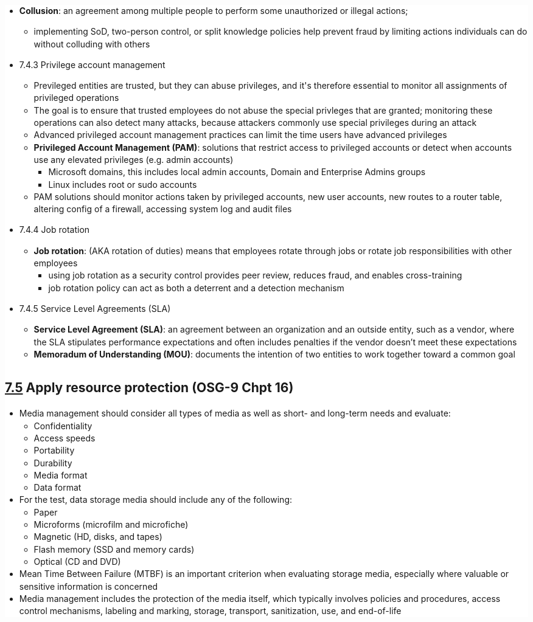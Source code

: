   - **Collusion**: an agreement among multiple people to perform some unauthorized or illegal actions;
    - implementing SoD, two-person control, or split knowledge policies help prevent fraud by limiting actions individuals can do without colluding with others

- 7.4.3 Privilege account management
  - Previleged entities are trusted, but they can abuse privileges, and it's therefore essential to monitor all assignments of privileged operations
  - The goal is to ensure that trusted employees do not abuse the special privleges that are granted; monitoring these operations can also detect many attacks, because attackers commonly use special privileges during an attack
  - Advanced privileged account management practices can limit the time users have advanced privileges
  - **Privileged Account Management (PAM)**: solutions that restrict access to privileged accounts or detect when accounts use any elevated privileges (e.g. admin accounts)
    - Microsoft domains, this includes local admin accounts, Domain and Enterprise Admins groups
    - Linux includes root or sudo accounts
  - PAM solutions should monitor actions taken by privileged accounts, new user accounts, new routes to a router table, altering config of a firewall, accessing system log and audit files

- 7.4.4 Job rotation
  - **Job rotation**: (AKA rotation of duties) means that employees rotate through jobs or rotate job responsibilities with other employees
    - using job rotation as a security control provides peer review, reduces fraud, and enables cross-training
    - job rotation policy can act as both a deterrent and a detection mechanism
- 7.4.5 Service Level Agreements (SLA)
  - **Service Level Agreement (SLA)**: an agreement between an organization and an outside entity, such as a vendor, where the SLA stipulates performance expectations and often includes penalties if the vendor doesn’t meet these expectations
  - **Memoradum of Understanding (MOU)**: documents the intention of two entities to work together toward a common goal

## [7.5](#75-apply-resource-protection-osg-9-chpt-16) Apply resource protection (OSG-9 Chpt 16)

- Media management should consider all types of media as well as short- and long-term needs and evaluate:
  - Confidentiality
  - Access speeds
  - Portability
  - Durability
  - Media format
  - Data format
- For the test, data storage media should include any of the following:
  - Paper
  - Microforms (microfilm and microfiche)
  - Magnetic (HD, disks, and tapes)
  - Flash memory (SSD and memory cards)
  - Optical (CD and DVD)
- Mean Time Between Failure (MTBF) is an important criterion when evaluating storage media, especially where valuable or sensitive information is concerned
- Media management includes the protection of the media itself, which typically involves policies and procedures, access control mechanisms, labeling and marking, storage, transport, sanitization, use, and end-of-life
